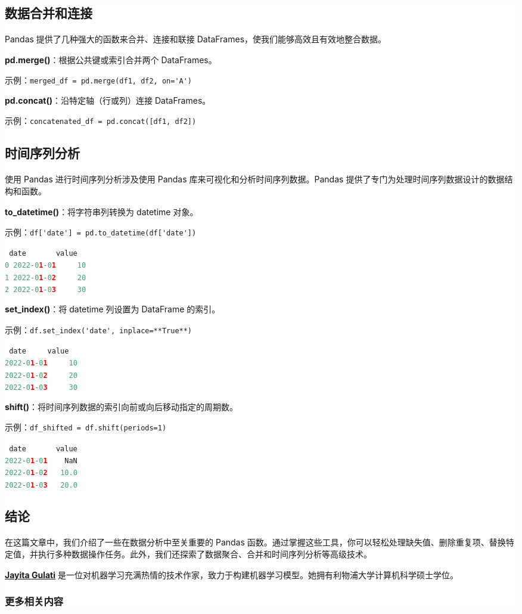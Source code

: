 ## 数据合并和连接

Pandas 提供了几种强大的函数来合并、连接和联接 DataFrames，使我们能够高效且有效地整合数据。

**pd.merge()**：根据公共键或索引合并两个 DataFrames。

示例：`merged_df = pd.merge(df1, df2, on='A')`

**pd.concat()**：沿特定轴（行或列）连接 DataFrames。

示例：`concatenated_df = pd.concat([df1, df2])`

## 时间序列分析

使用 Pandas 进行时间序列分析涉及使用 Pandas 库来可视化和分析时间序列数据。Pandas 提供了专门为处理时间序列数据设计的数据结构和函数。

**to_datetime()**：将字符串列转换为 datetime 对象。

示例：`df['date'] = pd.to_datetime(df['date'])`

```py
 date       value
0 2022-01-01     10
1 2022-01-02     20
2 2022-01-03     30
```

**set_index()**：将 datetime 列设置为 DataFrame 的索引。

示例：`df.set_index('date', inplace=**True**)`

```py
 date     value  
2022-01-01     10
2022-01-02     20
2022-01-03     30
```

**shift()**：将时间序列数据的索引向前或向后移动指定的周期数。

示例：`df_shifted = df.shift(periods=1)`

```py
 date       value
2022-01-01    NaN
2022-01-02   10.0
2022-01-03   20.0
```

## 结论

在这篇文章中，我们介绍了一些在数据分析中至关重要的 Pandas 函数。通过掌握这些工具，你可以轻松处理缺失值、删除重复项、替换特定值，并执行多种数据操作任务。此外，我们还探索了数据聚合、合并和时间序列分析等高级技术。

**[Jayita Gulati](https://www.linkedin.com/in/jayitagulati1998/)** 是一位对机器学习充满热情的技术作家，致力于构建机器学习模型。她拥有利物浦大学计算机科学硕士学位。

### 更多相关内容
